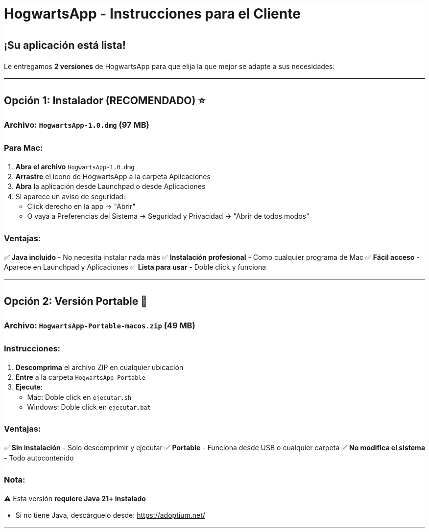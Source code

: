 # HogwartsApp - Instrucciones para el Cliente

## ¡Su aplicación está lista!

Le entregamos **2 versiones** de HogwartsApp para que elija la que mejor se adapte a sus necesidades:

---

## Opción 1: Instalador (RECOMENDADO) ⭐

### Archivo: `HogwartsApp-1.0.dmg` (97 MB)

### Para Mac:

1. **Abra el archivo** `HogwartsApp-1.0.dmg`
2. **Arrastre** el ícono de HogwartsApp a la carpeta Aplicaciones
3. **Abra** la aplicación desde Launchpad o desde Aplicaciones
4. Si aparece un aviso de seguridad:
   - Click derecho en la app → "Abrir"
   - O vaya a Preferencias del Sistema → Seguridad y Privacidad → "Abrir de todos modos"

### Ventajas:
✅ **Java incluido** - No necesita instalar nada más
✅ **Instalación profesional** - Como cualquier programa de Mac
✅ **Fácil acceso** - Aparece en Launchpad y Aplicaciones
✅ **Lista para usar** - Doble click y funciona

---

## Opción 2: Versión Portable 💼

### Archivo: `HogwartsApp-Portable-macos.zip` (49 MB)

### Instrucciones:

1. **Descomprima** el archivo ZIP en cualquier ubicación
2. **Entre** a la carpeta `HogwartsApp-Portable`
3. **Ejecute**:
   - Mac: Doble click en `ejecutar.sh`
   - Windows: Doble click en `ejecutar.bat`

### Ventajas:
✅ **Sin instalación** - Solo descomprimir y ejecutar
✅ **Portable** - Funciona desde USB o cualquier carpeta
✅ **No modifica el sistema** - Todo autocontenido

### Nota:
⚠️ Esta versión **requiere Java 21+ instalado**
- Si no tiene Java, descárguelo desde: https://adoptium.net/

---